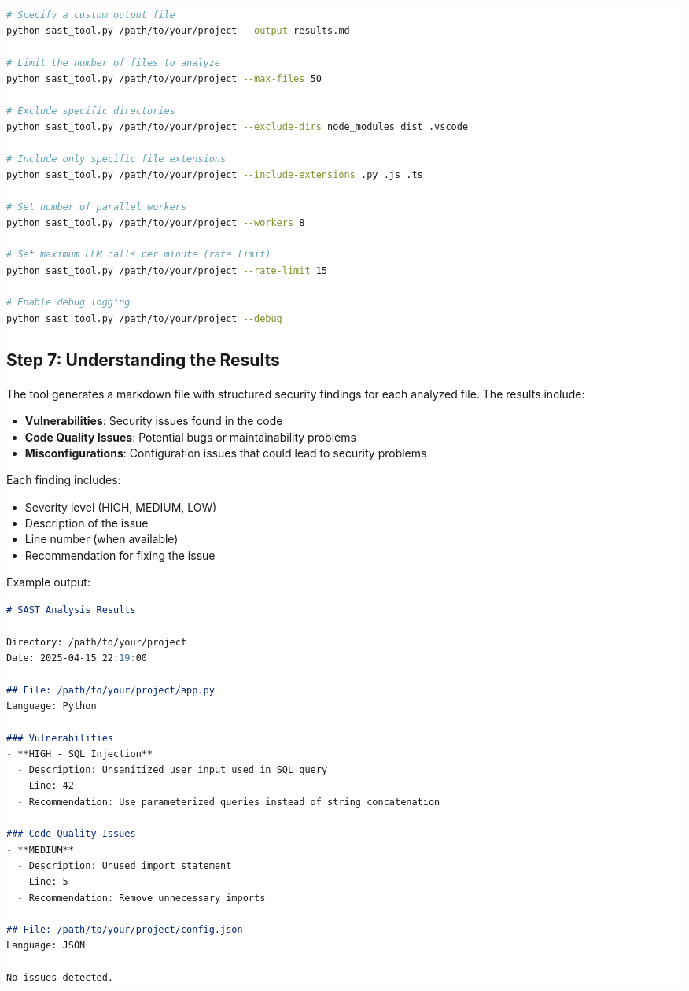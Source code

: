 ```bash
# Specify a custom output file
python sast_tool.py /path/to/your/project --output results.md

# Limit the number of files to analyze
python sast_tool.py /path/to/your/project --max-files 50

# Exclude specific directories
python sast_tool.py /path/to/your/project --exclude-dirs node_modules dist .vscode

# Include only specific file extensions
python sast_tool.py /path/to/your/project --include-extensions .py .js .ts

# Set number of parallel workers
python sast_tool.py /path/to/your/project --workers 8

# Set maximum LLM calls per minute (rate limit)
python sast_tool.py /path/to/your/project --rate-limit 15

# Enable debug logging
python sast_tool.py /path/to/your/project --debug
```


## Step 7: Understanding the Results

The tool generates a markdown file with structured security findings for each analyzed file. The results include:

- **Vulnerabilities**: Security issues found in the code
- **Code Quality Issues**: Potential bugs or maintainability problems
- **Misconfigurations**: Configuration issues that could lead to security problems

Each finding includes:

- Severity level (HIGH, MEDIUM, LOW)
- Description of the issue
- Line number (when available)
- Recommendation for fixing the issue

Example output:

```markdown
# SAST Analysis Results

Directory: /path/to/your/project
Date: 2025-04-15 22:19:00

## File: /path/to/your/project/app.py
Language: Python

### Vulnerabilities
- **HIGH - SQL Injection**
  - Description: Unsanitized user input used in SQL query
  - Line: 42
  - Recommendation: Use parameterized queries instead of string concatenation

### Code Quality Issues
- **MEDIUM**
  - Description: Unused import statement
  - Line: 5
  - Recommendation: Remove unnecessary imports

## File: /path/to/your/project/config.json
Language: JSON

No issues detected.
```